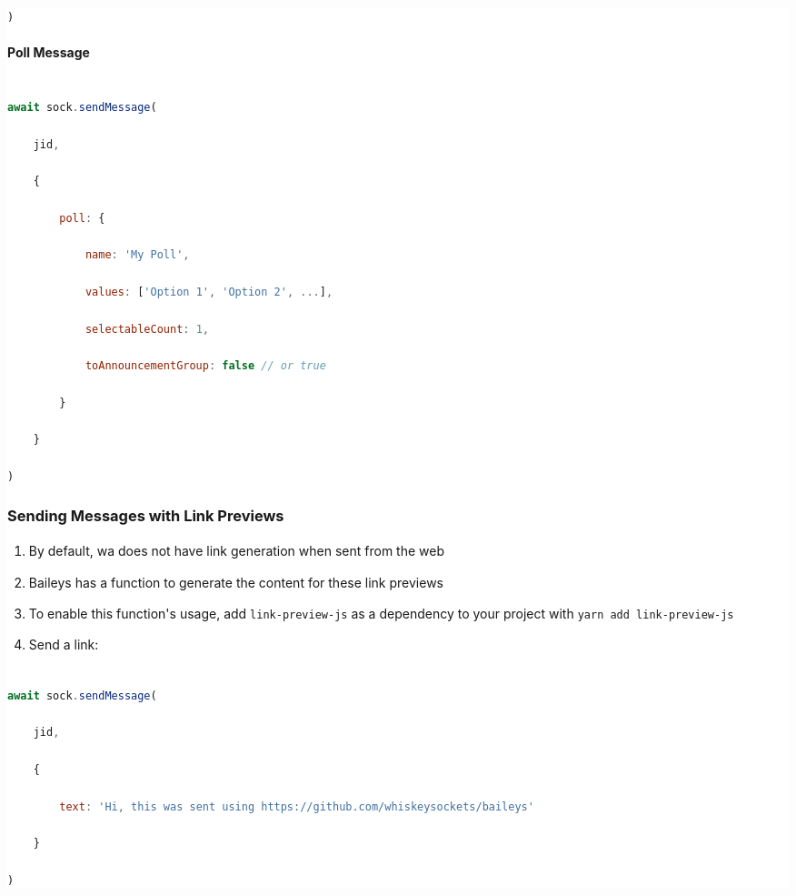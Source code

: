 ```javascript
)

```


#### Poll Message

```javascript

await sock.sendMessage(

    jid,

    {

        poll: {

            name: 'My Poll',

            values: ['Option 1', 'Option 2', ...],

            selectableCount: 1,

            toAnnouncementGroup: false // or true

        }

    }

)

```


### Sending Messages with Link Previews


1. By default, wa does not have link generation when sent from the web

2. Baileys has a function to generate the content for these link previews

3. To enable this function's usage, add `link-preview-js` as a dependency to your project with `yarn add link-preview-js`

4. Send a link:

```javascript

await sock.sendMessage(

    jid,

    {

        text: 'Hi, this was sent using https://github.com/whiskeysockets/baileys'

    }

)

```
